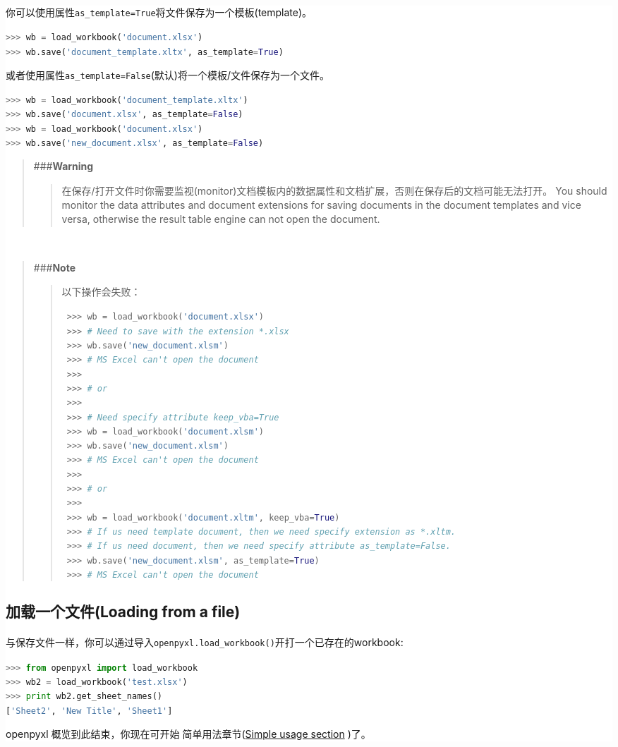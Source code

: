 
你可以使用属性`as_template=True`将文件保存为一个模板(template)。

```python
>>> wb = load_workbook('document.xlsx')
>>> wb.save('document_template.xltx', as_template=True)
```

或者使用属性`as_template=False`(默认)将一个模板/文件保存为一个文件。

```python
>>> wb = load_workbook('document_template.xltx')
>>> wb.save('document.xlsx', as_template=False)
>>> wb = load_workbook('document.xlsx')
>>> wb.save('new_document.xlsx', as_template=False)
```

> ###**Warning**
>> 在保存/打开文件时你需要监视(monitor)文档模板内的数据属性和文档扩展，否则在保存后的文档可能无法打开。
>> You should monitor the data attributes and document extensions for saving documents in the document templates and vice versa, otherwise the result table engine can not open the document.


<br>


> ###**Note**
>> 以下操作会失败：
>>```python
>>  >>> wb = load_workbook('document.xlsx')
>>  >>> # Need to save with the extension *.xlsx
>>  >>> wb.save('new_document.xlsm')
>>  >>> # MS Excel can't open the document
>>  >>>
>>  >>> # or
>>  >>>
>>  >>> # Need specify attribute keep_vba=True
>>  >>> wb = load_workbook('document.xlsm')
>>  >>> wb.save('new_document.xlsm')
>>  >>> # MS Excel can't open the document
>>  >>>
>>  >>> # or
>>  >>>
>>  >>> wb = load_workbook('document.xltm', keep_vba=True)
>>  >>> # If us need template document, then we need specify extension as *.xltm.
>>  >>> # If us need document, then we need specify attribute as_template=False.
>>  >>> wb.save('new_document.xlsm', as_template=True)
>>  >>> # MS Excel can't open the document
>>
>>```


## 加载一个文件(Loading from a file)
与保存文件一样，你可以通过导入`openpyxl.load_workbook()`开打一个已存在的workbook:

```python
>>> from openpyxl import load_workbook
>>> wb2 = load_workbook('test.xlsx')
>>> print wb2.get_sheet_names()
['Sheet2', 'New Title', 'Sheet1']
```

openpyxl 概览到此结束，你现在可开始 简单用法章节([Simple usage section](./usage.md) )了。
